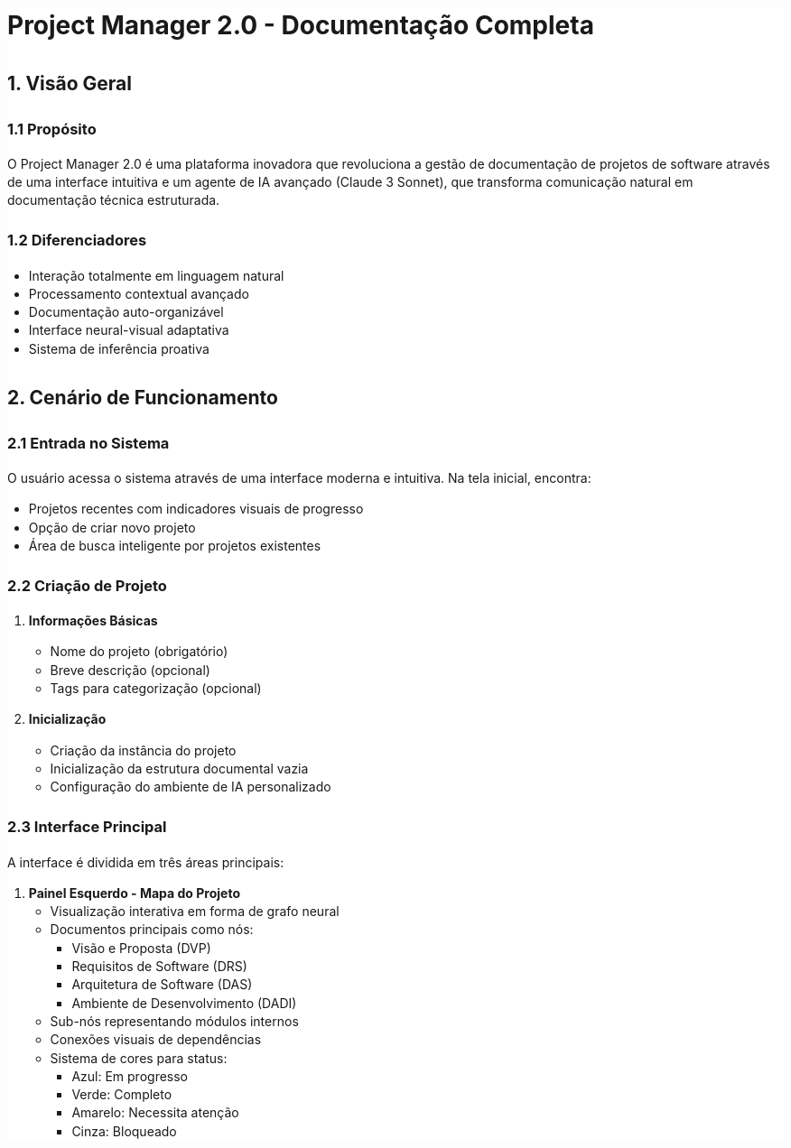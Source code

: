 # Project Manager 2.0 - Documentação Completa

## 1. Visão Geral

### 1.1 Propósito
O Project Manager 2.0 é uma plataforma inovadora que revoluciona a gestão de documentação de projetos de software através de uma interface intuitiva e um agente de IA avançado (Claude 3 Sonnet), que transforma comunicação natural em documentação técnica estruturada.

### 1.2 Diferenciadores
- Interação totalmente em linguagem natural
- Processamento contextual avançado
- Documentação auto-organizável
- Interface neural-visual adaptativa
- Sistema de inferência proativa

## 2. Cenário de Funcionamento

### 2.1 Entrada no Sistema
O usuário acessa o sistema através de uma interface moderna e intuitiva. Na tela inicial, encontra:
- Projetos recentes com indicadores visuais de progresso
- Opção de criar novo projeto
- Área de busca inteligente por projetos existentes

### 2.2 Criação de Projeto
1. **Informações Básicas**
   - Nome do projeto (obrigatório)
   - Breve descrição (opcional)
   - Tags para categorização (opcional)

2. **Inicialização**
   - Criação da instância do projeto
   - Inicialização da estrutura documental vazia
   - Configuração do ambiente de IA personalizado

### 2.3 Interface Principal
A interface é dividida em três áreas principais:

1. **Painel Esquerdo - Mapa do Projeto**
   - Visualização interativa em forma de grafo neural
   - Documentos principais como nós:
     - Visão e Proposta (DVP)
     - Requisitos de Software (DRS)
     - Arquitetura de Software (DAS)
     - Ambiente de Desenvolvimento (DADI)
   - Sub-nós representando módulos internos
   - Conexões visuais de dependências
   - Sistema de cores para status:
     - Azul: Em progresso
     - Verde: Completo
     - Amarelo: Necessita atenção
     - Cinza: Bloqueado
